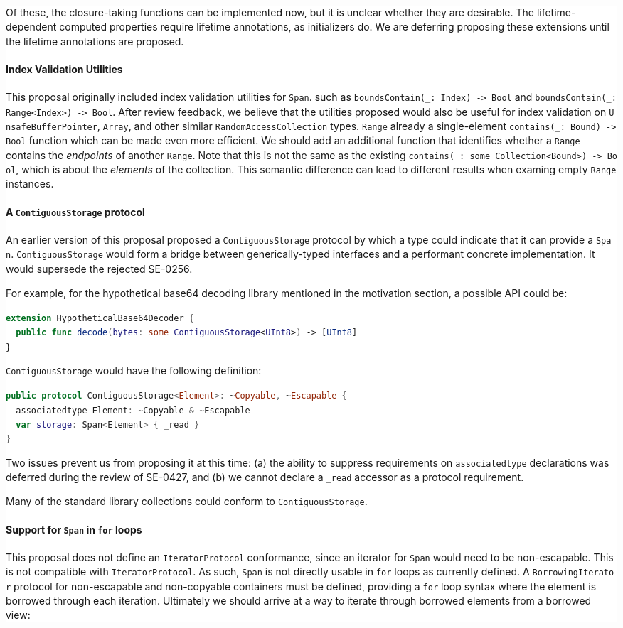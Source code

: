 Of these, the closure-taking functions can be implemented now, but it is unclear whether they are desirable. The lifetime-dependent computed properties require lifetime annotations, as initializers do. We are deferring proposing these extensions until the lifetime annotations are proposed.

#### Index Validation Utilities 

This proposal originally included index validation utilities for `Span`. such as `boundsContain(_: Index) -> Bool` and `boundsContain(_: Range<Index>) -> Bool`. After review feedback, we believe that the utilities proposed would also be useful for index validation on `UnsafeBufferPointer`, `Array`, and other similar `RandomAccessCollection` types. `Range` already a single-element `contains(_: Bound) -> Bool` function which can be made even more efficient. We should add an additional function that identifies whether a `Range` contains the _endpoints_ of another `Range`. Note that this is not the same as the existing `contains(_: some Collection<Bound>) -> Bool`, which is about the _elements_ of the collection. This semantic difference can lead to different results when examing empty `Range` instances.

#### <a name="ContiguousStorage"></a>A `ContiguousStorage` protocol

An earlier version of this proposal proposed a `ContiguousStorage` protocol by which a type could indicate that it can provide a `Span`. `ContiguousStorage` would form a bridge between generically-typed interfaces and a performant concrete implementation. It would supersede the rejected [SE-0256](https://github.com/swiftlang/swift-evolution/blob/main/proposals/0256-contiguous-collection.md).

For example, for the hypothetical base64 decoding library mentioned in the [motivation](#Motivation) section, a possible API could be:

```swift
extension HypotheticalBase64Decoder {
  public func decode(bytes: some ContiguousStorage<UInt8>) -> [UInt8]
}
```

`ContiguousStorage` would have the following definition:

```swift
public protocol ContiguousStorage<Element>: ~Copyable, ~Escapable {
  associatedtype Element: ~Copyable & ~Escapable
  var storage: Span<Element> { _read }
}
```

Two issues prevent us from proposing it at this time: (a) the ability to suppress requirements on `associatedtype` declarations was deferred during the review of [SE-0427], and (b) we cannot declare a `_read` accessor as a protocol requirement.

Many of the standard library collections could conform to `ContiguousStorage`.

#### Support for `Span` in `for` loops

This proposal does not define an `IteratorProtocol` conformance, since an iterator for `Span` would need to be non-escapable. This is not compatible with `IteratorProtocol`. As such, `Span`  is not directly usable in `for` loops as currently defined. A `BorrowingIterator` protocol for non-escapable and non-copyable containers must be defined, providing a `for` loop syntax where the element is borrowed through each iteration. Ultimately we should arrive at a way to iterate through borrowed elements from a borrowed view:


[SE-0426]: https://github.com/swiftlang/swift-evolution/blob/main/proposals/0426-bitwise-copyable.md
[SE-0427]: https://github.com/swiftlang/swift-evolution/blob/main/proposals/0427-noncopyable-generics.md
[SE-0437]: https://github.com/swiftlang/swift-evolution/blob/main/proposals/0437-noncopyable-stdlib-primitives.md
[SE-0377]: https://github.com/swiftlang/swift-evolution/blob/main/proposals/0377-parameter-ownership-modifiers.md
[PR-2304]: https://github.com/swiftlang/swift-evolution/pull/2304
[PR-2305]: https://github.com/swiftlang/swift-evolution/pull/2305
[PR-2305-pitch]: https://forums.swift.org/t/69865